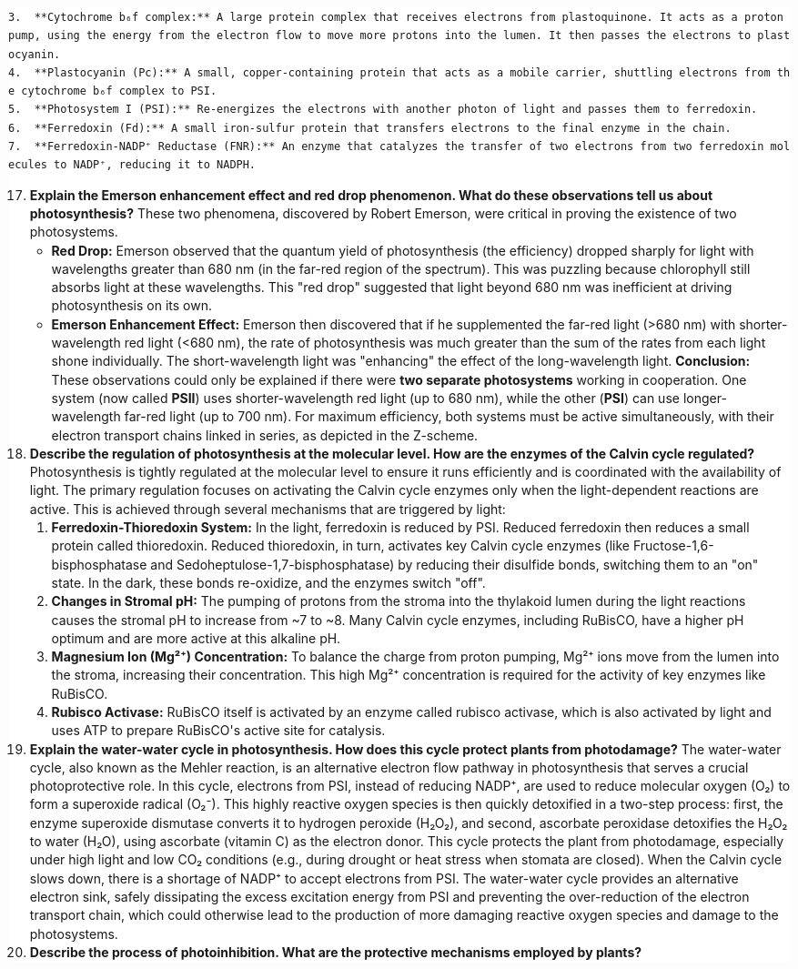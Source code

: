     3.  **Cytochrome b₆f complex:** A large protein complex that receives electrons from plastoquinone. It acts as a proton pump, using the energy from the electron flow to move more protons into the lumen. It then passes the electrons to plastocyanin.
    4.  **Plastocyanin (Pc):** A small, copper-containing protein that acts as a mobile carrier, shuttling electrons from the cytochrome b₆f complex to PSI.
    5.  **Photosystem I (PSI):** Re-energizes the electrons with another photon of light and passes them to ferredoxin.
    6.  **Ferredoxin (Fd):** A small iron-sulfur protein that transfers electrons to the final enzyme in the chain.
    7.  **Ferredoxin-NADP⁺ Reductase (FNR):** An enzyme that catalyzes the transfer of two electrons from two ferredoxin molecules to NADP⁺, reducing it to NADPH.
17. **Explain the Emerson enhancement effect and red drop phenomenon. What do these observations tell us about photosynthesis?**
    These two phenomena, discovered by Robert Emerson, were critical in proving the existence of two photosystems.
    *   **Red Drop:** Emerson observed that the quantum yield of photosynthesis (the efficiency) dropped sharply for light with wavelengths greater than 680 nm (in the far-red region of the spectrum). This was puzzling because chlorophyll still absorbs light at these wavelengths. This "red drop" suggested that light beyond 680 nm was inefficient at driving photosynthesis on its own.
    *   **Emerson Enhancement Effect:** Emerson then discovered that if he supplemented the far-red light (>680 nm) with shorter-wavelength red light (<680 nm), the rate of photosynthesis was much greater than the sum of the rates from each light shone individually. The short-wavelength light was "enhancing" the effect of the long-wavelength light.
    **Conclusion:** These observations could only be explained if there were **two separate photosystems** working in cooperation. One system (now called **PSII**) uses shorter-wavelength red light (up to 680 nm), while the other (**PSI**) can use longer-wavelength far-red light (up to 700 nm). For maximum efficiency, both systems must be active simultaneously, with their electron transport chains linked in series, as depicted in the Z-scheme.
18. **Describe the regulation of photosynthesis at the molecular level. How are the enzymes of the Calvin cycle regulated?**
    Photosynthesis is tightly regulated at the molecular level to ensure it runs efficiently and is coordinated with the availability of light. The primary regulation focuses on activating the Calvin cycle enzymes only when the light-dependent reactions are active. This is achieved through several mechanisms that are triggered by light:
    1.  **Ferredoxin-Thioredoxin System:** In the light, ferredoxin is reduced by PSI. Reduced ferredoxin then reduces a small protein called thioredoxin. Reduced thioredoxin, in turn, activates key Calvin cycle enzymes (like Fructose-1,6-bisphosphatase and Sedoheptulose-1,7-bisphosphatase) by reducing their disulfide bonds, switching them to an "on" state. In the dark, these bonds re-oxidize, and the enzymes switch "off".
    2.  **Changes in Stromal pH:** The pumping of protons from the stroma into the thylakoid lumen during the light reactions causes the stromal pH to increase from ~7 to ~8. Many Calvin cycle enzymes, including RuBisCO, have a higher pH optimum and are more active at this alkaline pH.
    3.  **Magnesium Ion (Mg²⁺) Concentration:** To balance the charge from proton pumping, Mg²⁺ ions move from the lumen into the stroma, increasing their concentration. This high Mg²⁺ concentration is required for the activity of key enzymes like RuBisCO.
    4.  **Rubisco Activase:** RuBisCO itself is activated by an enzyme called rubisco activase, which is also activated by light and uses ATP to prepare RuBisCO's active site for catalysis.
19. **Explain the water-water cycle in photosynthesis. How does this cycle protect plants from photodamage?**
    The water-water cycle, also known as the Mehler reaction, is an alternative electron flow pathway in photosynthesis that serves a crucial photoprotective role. In this cycle, electrons from PSI, instead of reducing NADP⁺, are used to reduce molecular oxygen (O₂) to form a superoxide radical (O₂⁻). This highly reactive oxygen species is then quickly detoxified in a two-step process: first, the enzyme superoxide dismutase converts it to hydrogen peroxide (H₂O₂), and second, ascorbate peroxidase detoxifies the H₂O₂ to water (H₂O), using ascorbate (vitamin C) as the electron donor. This cycle protects the plant from photodamage, especially under high light and low CO₂ conditions (e.g., during drought or heat stress when stomata are closed). When the Calvin cycle slows down, there is a shortage of NADP⁺ to accept electrons from PSI. The water-water cycle provides an alternative electron sink, safely dissipating the excess excitation energy from PSI and preventing the over-reduction of the electron transport chain, which could otherwise lead to the production of more damaging reactive oxygen species and damage to the photosystems.
20. **Describe the process of photoinhibition. What are the protective mechanisms employed by plants?**